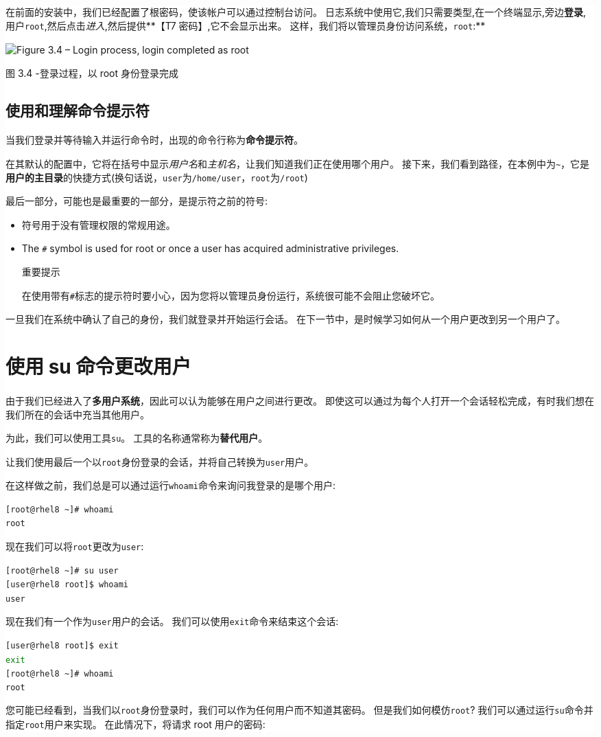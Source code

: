 在前面的安装中，我们已经配置了根密码，使该帐户可以通过控制台访问。 日志系统中使用它,我们只需要类型,在一个终端显示,旁边**登录**,用户`root`,然后点击*进入*,然后提供**【T7 密码】,它不会显示出来。 这样，我们将以管理员身份访问系统，`root`:**

![Figure 3.4 – Login process, login completed as root ](Images/B16799_03_004.jpg)

图 3.4 -登录过程，以 root 身份登录完成

## 使用和理解命令提示符

当我们登录并等待输入并运行命令时，出现的命令行称为**命令提示符**。

在其默认的配置中，它将在括号中显示*用户名*和*主机名*，让我们知道我们正在使用哪个用户。 接下来，我们看到路径，在本例中为`~`，它是**用户的主目录**的快捷方式(换句话说，`user`为`/home/user`，`root`为`/root`)

最后一部分，可能也是最重要的一部分，是提示符之前的符号:

*   符号用于没有管理权限的常规用途。
*   The `#` symbol is used for root or once a user has acquired administrative privileges.

    重要提示

    在使用带有`#`标志的提示符时要小心，因为您将以管理员身份运行，系统很可能不会阻止您破坏它。

一旦我们在系统中确认了自己的身份，我们就登录并开始运行会话。 在下一节中，是时候学习如何从一个用户更改到另一个用户了。

# 使用 su 命令更改用户

由于我们已经进入了**多用户系统**，因此可以认为能够在用户之间进行更改。 即使这可以通过为每个人打开一个会话轻松完成，有时我们想在我们所在的会话中充当其他用户。

为此，我们可以使用工具`su`。 工具的名称通常称为**替代用户**。

让我们使用最后一个以`root`身份登录的会话，并将自己转换为`user`用户。

在这样做之前，我们总是可以通过运行`whoami`命令来询问我登录的是哪个用户:

```sh
[root@rhel8 ~]# whoami
root
```

现在我们可以将`root`更改为`user`:

```sh
[root@rhel8 ~]# su user
[user@rhel8 root]$ whoami 
user
```

现在我们有一个作为`user`用户的会话。 我们可以使用`exit`命令来结束这个会话:

```sh
[user@rhel8 root]$ exit
exit
[root@rhel8 ~]# whoami
root
```

您可能已经看到，当我们以`root`身份登录时，我们可以作为任何用户而不知道其密码。 但是我们如何模仿`root`? 我们可以通过运行`su`命令并指定`root`用户来实现。 在此情况下，将请求 root 用户的密码:

